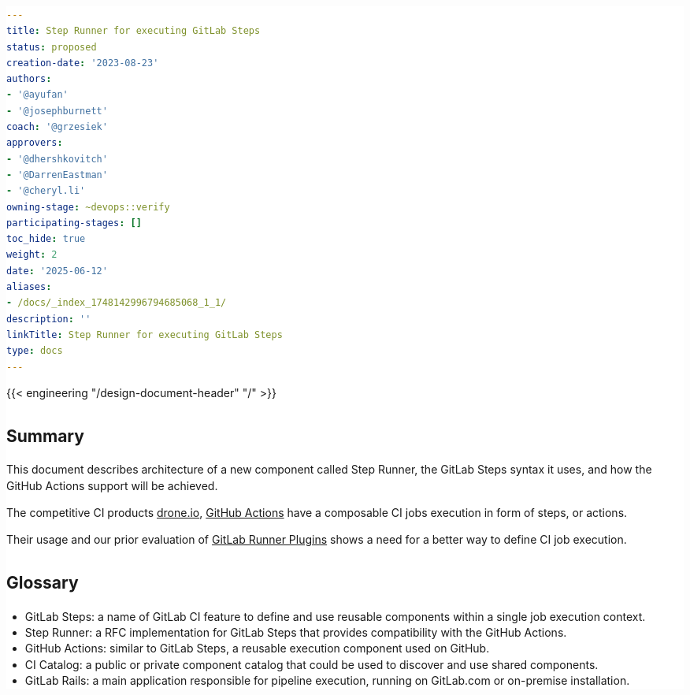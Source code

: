 ```yaml
---
title: Step Runner for executing GitLab Steps
status: proposed
creation-date: '2023-08-23'
authors:
- '@ayufan'
- '@josephburnett'
coach: '@grzesiek'
approvers:
- '@dhershkovitch'
- '@DarrenEastman'
- '@cheryl.li'
owning-stage: ~devops::verify
participating-stages: []
toc_hide: true
weight: 2
date: '2025-06-12'
aliases:
- /docs/_index_1748142996794685068_1_1/
description: ''
linkTitle: Step Runner for executing GitLab Steps
type: docs
---
```


{{< engineering "/design-document-header" "/" >}}

## Summary

This document describes architecture of a new component called Step Runner, the GitLab Steps syntax it uses,
and how the GitHub Actions support will be achieved.

The competitive CI products [drone.io](https://www.drone.io/),
[GitHub Actions](https://docs.github.com/en/actions/sharing-automations)
have a composable CI jobs execution in form of steps, or actions.

Their usage and our prior evaluation of [GitLab Runner Plugins](https://gitlab.com/gitlab-org/gitlab/-/issues/15067)
shows a need for a better way to define CI job execution.

## Glossary

- GitLab Steps: a name of GitLab CI feature to define and use reusable components
  within a single job execution context.
- Step Runner: a RFC implementation for GitLab Steps that provides compatibility with the GitHub Actions.
- GitHub Actions: similar to GitLab Steps, a reusable execution component used on GitHub.
- CI Catalog: a public or private component catalog that could be used to discover and use shared components.
- GitLab Rails: a main application responsible for pipeline execution, running on GitLab.com or on-premise installation.
